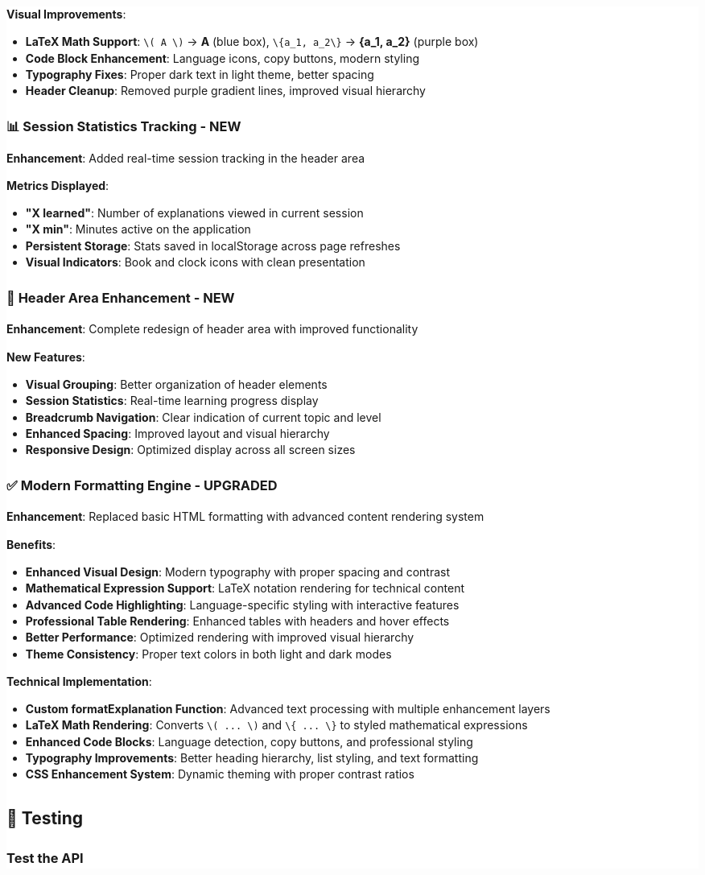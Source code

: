 **Visual Improvements**:

- **LaTeX Math Support**: `\( A \)` → **A** (blue box), `\{a_1, a_2\}` → **{a_1, a_2}** (purple box)
- **Code Block Enhancement**: Language icons, copy buttons, modern styling
- **Typography Fixes**: Proper dark text in light theme, better spacing
- **Header Cleanup**: Removed purple gradient lines, improved visual hierarchy

### 📊 **Session Statistics Tracking - NEW**

**Enhancement**: Added real-time session tracking in the header area

**Metrics Displayed**:

- **"X learned"**: Number of explanations viewed in current session
- **"X min"**: Minutes active on the application
- **Persistent Storage**: Stats saved in localStorage across page refreshes
- **Visual Indicators**: Book and clock icons with clean presentation

### 🔧 **Header Area Enhancement - NEW**

**Enhancement**: Complete redesign of header area with improved functionality

**New Features**:

- **Visual Grouping**: Better organization of header elements
- **Session Statistics**: Real-time learning progress display
- **Breadcrumb Navigation**: Clear indication of current topic and level
- **Enhanced Spacing**: Improved layout and visual hierarchy
- **Responsive Design**: Optimized display across all screen sizes

### ✅ **Modern Formatting Engine - UPGRADED**

**Enhancement**: Replaced basic HTML formatting with advanced content rendering system

**Benefits**:

- **Enhanced Visual Design**: Modern typography with proper spacing and contrast
- **Mathematical Expression Support**: LaTeX notation rendering for technical content
- **Advanced Code Highlighting**: Language-specific styling with interactive features
- **Professional Table Rendering**: Enhanced tables with headers and hover effects
- **Better Performance**: Optimized rendering with improved visual hierarchy
- **Theme Consistency**: Proper text colors in both light and dark modes

**Technical Implementation**:

- **Custom formatExplanation Function**: Advanced text processing with multiple enhancement layers
- **LaTeX Math Rendering**: Converts `\( ... \)` and `\{ ... \}` to styled mathematical expressions
- **Enhanced Code Blocks**: Language detection, copy buttons, and professional styling
- **Typography Improvements**: Better heading hierarchy, list styling, and text formatting
- **CSS Enhancement System**: Dynamic theming with proper contrast ratios

## 🧪 Testing

### Test the API
